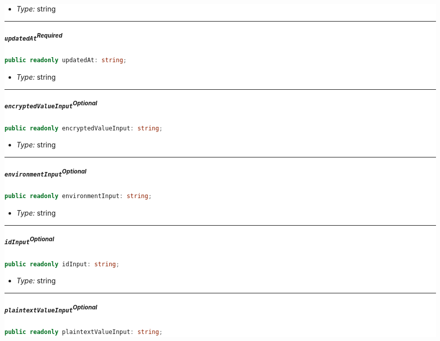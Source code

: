 - *Type:* string

---

##### `updatedAt`<sup>Required</sup> <a name="updatedAt" id="@cdktf/provider-github.actionsEnvironmentSecret.ActionsEnvironmentSecret.property.updatedAt"></a>

```typescript
public readonly updatedAt: string;
```

- *Type:* string

---

##### `encryptedValueInput`<sup>Optional</sup> <a name="encryptedValueInput" id="@cdktf/provider-github.actionsEnvironmentSecret.ActionsEnvironmentSecret.property.encryptedValueInput"></a>

```typescript
public readonly encryptedValueInput: string;
```

- *Type:* string

---

##### `environmentInput`<sup>Optional</sup> <a name="environmentInput" id="@cdktf/provider-github.actionsEnvironmentSecret.ActionsEnvironmentSecret.property.environmentInput"></a>

```typescript
public readonly environmentInput: string;
```

- *Type:* string

---

##### `idInput`<sup>Optional</sup> <a name="idInput" id="@cdktf/provider-github.actionsEnvironmentSecret.ActionsEnvironmentSecret.property.idInput"></a>

```typescript
public readonly idInput: string;
```

- *Type:* string

---

##### `plaintextValueInput`<sup>Optional</sup> <a name="plaintextValueInput" id="@cdktf/provider-github.actionsEnvironmentSecret.ActionsEnvironmentSecret.property.plaintextValueInput"></a>

```typescript
public readonly plaintextValueInput: string;
```
